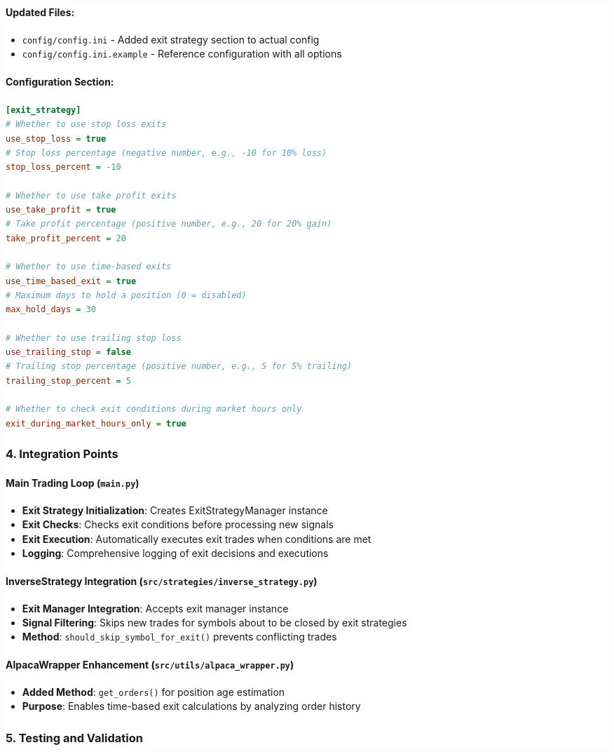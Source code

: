 #### Updated Files:
- `config/config.ini` - Added exit strategy section to actual config
- `config/config.ini.example` - Reference configuration with all options

#### Configuration Section:
```ini
[exit_strategy]
# Whether to use stop loss exits
use_stop_loss = true
# Stop loss percentage (negative number, e.g., -10 for 10% loss)
stop_loss_percent = -10

# Whether to use take profit exits
use_take_profit = true
# Take profit percentage (positive number, e.g., 20 for 20% gain)
take_profit_percent = 20

# Whether to use time-based exits
use_time_based_exit = true
# Maximum days to hold a position (0 = disabled)
max_hold_days = 30

# Whether to use trailing stop loss
use_trailing_stop = false
# Trailing stop percentage (positive number, e.g., 5 for 5% trailing)
trailing_stop_percent = 5

# Whether to check exit conditions during market hours only
exit_during_market_hours_only = true
```

### 4. Integration Points

#### Main Trading Loop (`main.py`)
- **Exit Strategy Initialization**: Creates ExitStrategyManager instance
- **Exit Checks**: Checks exit conditions before processing new signals
- **Exit Execution**: Automatically executes exit trades when conditions are met
- **Logging**: Comprehensive logging of exit decisions and executions

#### InverseStrategy Integration (`src/strategies/inverse_strategy.py`)
- **Exit Manager Integration**: Accepts exit manager instance
- **Signal Filtering**: Skips new trades for symbols about to be closed by exit strategies
- **Method**: `should_skip_symbol_for_exit()` prevents conflicting trades

#### AlpacaWrapper Enhancement (`src/utils/alpaca_wrapper.py`)
- **Added Method**: `get_orders()` for position age estimation
- **Purpose**: Enables time-based exit calculations by analyzing order history

### 5. Testing and Validation

